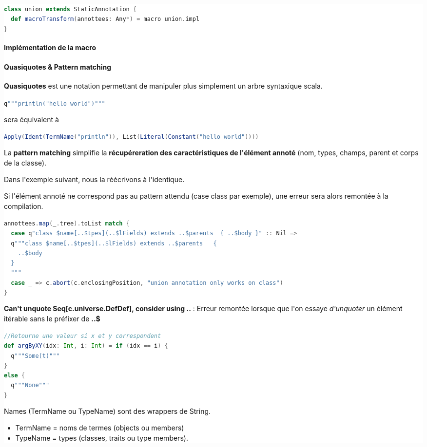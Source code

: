 ~~~scala
class union extends StaticAnnotation {
  def macroTransform(annottees: Any*) = macro union.impl
}
~~~

#### Implémentation de la macro

#### Quasiquotes & Pattern matching

**Quasiquotes** est une notation permettant de manipuler plus simplement un arbre syntaxique scala.

~~~scala
q"""println("hello world")"""
~~~

sera équivalent à

~~~scala
Apply(Ident(TermName("println")), List(Literal(Constant("hello world"))))
~~~

La **pattern matching** simplifie la **récupéreration des caractéristiques de l'élément annoté** (nom, types, champs, parent et corps de la classe).

Dans l'exemple suivant, nous la réécrivons à l'identique.

Si l'élément annoté ne correspond pas au pattern attendu (case class par exemple), une erreur sera alors remontée à la compilation.

~~~scala
annottees.map(_.tree).toList match {
  case q"class $name[..$tpes](..$lFields) extends ..$parents  { ..$body }" :: Nil =>
  q"""class $name[..$tpes](..$lFields) extends ..$parents   {
    ..$body
  }
  """
  case _ => c.abort(c.enclosingPosition, "union annotation only works on class")
}
~~~

**Can't unquote Seq[c.universe.DefDef], consider using ..** : Erreur remontée lorsque que l'on essaye *d'unquoter* un élément itérable sans le préfixer de **..$**

~~~scala
//Retourne une valeur si x et y correspondent
def argByXY(idx: Int, i: Int) = if (idx == i) {
  q"""Some(t)"""
}
else {
  q"""None"""
}
~~~

Names (TermName ou TypeName) sont des wrappers de String.

* TermName = noms de termes (objects ou members)
* TypeName = types (classes, traits ou type members).
